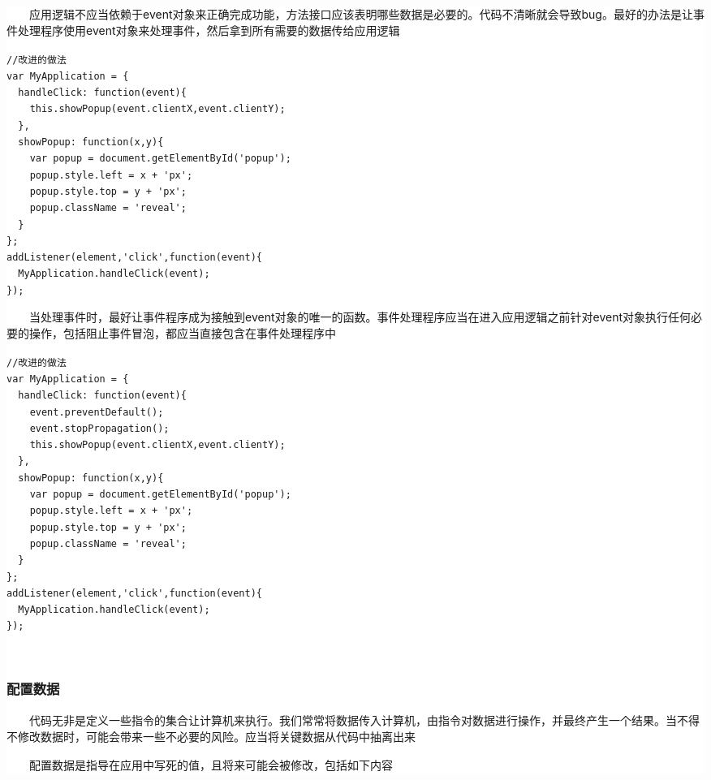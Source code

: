 &emsp;&emsp;应用逻辑不应当依赖于event对象来正确完成功能，方法接口应该表明哪些数据是必要的。代码不清晰就会导致bug。最好的办法是让事件处理程序使用event对象来处理事件，然后拿到所有需要的数据传给应用逻辑


```
//改进的做法
var MyApplication = {
  handleClick: function(event){
    this.showPopup(event.clientX,event.clientY);
  },
  showPopup: function(x,y){
    var popup = document.getElementById('popup');
    popup.style.left = x + 'px';
    popup.style.top = y + 'px';
    popup.className = 'reveal';
  }
};
addListener(element,'click',function(event){
  MyApplication.handleClick(event);
});
```


&emsp;&emsp;当处理事件时，最好让事件程序成为接触到event对象的唯一的函数。事件处理程序应当在进入应用逻辑之前针对event对象执行任何必要的操作，包括阻止事件冒泡，都应当直接包含在事件处理程序中


```
//改进的做法
var MyApplication = {
  handleClick: function(event){
    event.preventDefault();
    event.stopPropagation();
    this.showPopup(event.clientX,event.clientY);
  },
  showPopup: function(x,y){
    var popup = document.getElementById('popup');
    popup.style.left = x + 'px';
    popup.style.top = y + 'px';
    popup.className = 'reveal';
  }
};
addListener(element,'click',function(event){
  MyApplication.handleClick(event);
});
```


&nbsp;

### 配置数据

&emsp;&emsp;代码无非是定义一些指令的集合让计算机来执行。我们常常将数据传入计算机，由指令对数据进行操作，并最终产生一个结果。当不得不修改数据时，可能会带来一些不必要的风险。应当将关键数据从代码中抽离出来&nbsp;

&emsp;&emsp;配置数据是指导在应用中写死的值，且将来可能会被修改，包括如下内容
